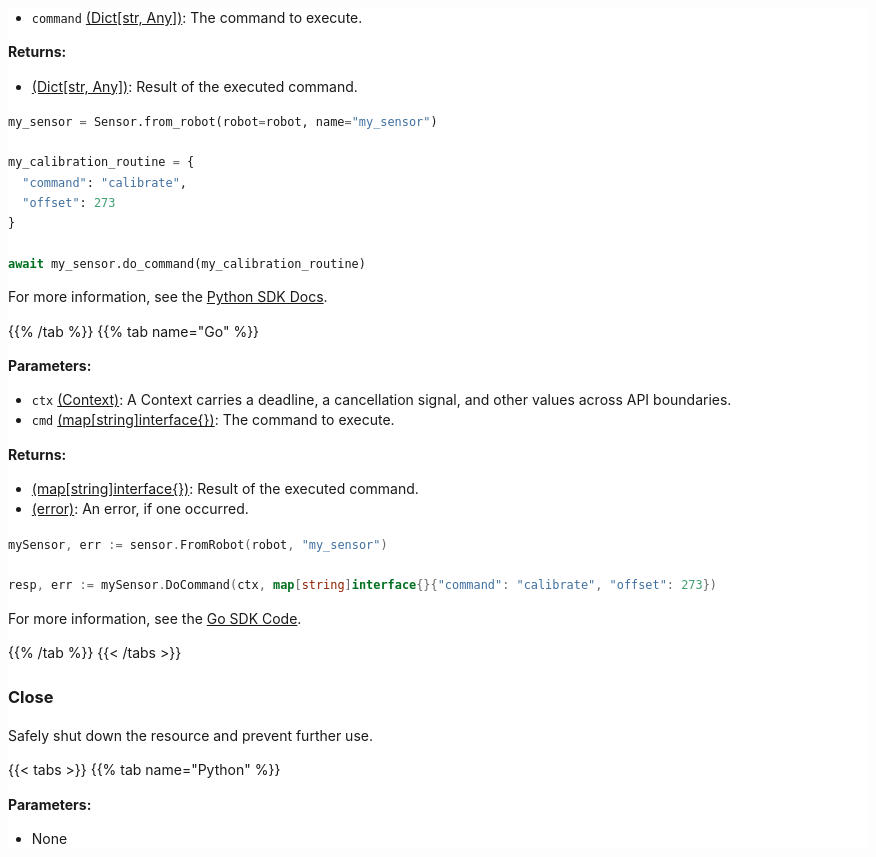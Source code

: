 - `command` [(Dict[str, Any])](https://docs.python.org/3/library/stdtypes.html#typesmapping): The command to execute.

**Returns:**

- [(Dict[str, Any])](https://docs.python.org/3/library/stdtypes.html#typesmapping): Result of the executed command.

```python {class="line-numbers linkable-line-numbers"}
my_sensor = Sensor.from_robot(robot=robot, name="my_sensor")

my_calibration_routine = {
  "command": "calibrate",
  "offset": 273
}

await my_sensor.do_command(my_calibration_routine)
```

For more information, see the [Python SDK Docs](https://python.viam.dev/autoapi/viam/components/sensor/index.html#viam.components.sensor.Sensor.do_command).

{{% /tab %}}
{{% tab name="Go" %}}

**Parameters:**

- `ctx` [(Context)](https://pkg.go.dev/context): A Context carries a deadline, a cancellation signal, and other values across API boundaries.
- `cmd` [(map\[string\]interface{})](https://go.dev/blog/maps): The command to execute.

**Returns:**

- [(map\[string\]interface{})](https://go.dev/blog/maps): Result of the executed command.
- [(error)](https://pkg.go.dev/builtin#error): An error, if one occurred.

```go {class="line-numbers linkable-line-numbers"}
mySensor, err := sensor.FromRobot(robot, "my_sensor")

resp, err := mySensor.DoCommand(ctx, map[string]interface{}{"command": "calibrate", "offset": 273})
```

For more information, see the [Go SDK Code](https://github.com/viamrobotics/rdk/blob/main/resource/resource.go).

{{% /tab %}}
{{< /tabs >}}

### Close

Safely shut down the resource and prevent further use.

{{< tabs >}}
{{% tab name="Python" %}}

**Parameters:**

- None
